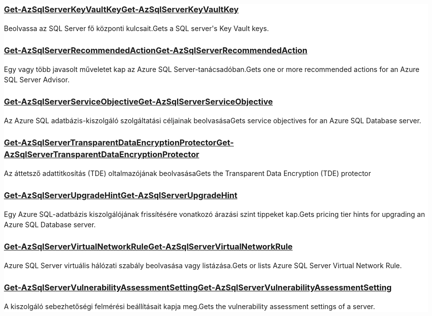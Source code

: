 ### [<span data-ttu-id="90179-307">Get-AzSqlServerKeyVaultKey</span><span class="sxs-lookup"><span data-stu-id="90179-307">Get-AzSqlServerKeyVaultKey</span></span>](Get-AzSqlServerKeyVaultKey.md)
<span data-ttu-id="90179-308">Beolvassa az SQL Server fő központi kulcsait.</span><span class="sxs-lookup"><span data-stu-id="90179-308">Gets a SQL server's Key Vault keys.</span></span>

### [<span data-ttu-id="90179-309">Get-AzSqlServerRecommendedAction</span><span class="sxs-lookup"><span data-stu-id="90179-309">Get-AzSqlServerRecommendedAction</span></span>](Get-AzSqlServerRecommendedAction.md)
<span data-ttu-id="90179-310">Egy vagy több javasolt műveletet kap az Azure SQL Server-tanácsadóban.</span><span class="sxs-lookup"><span data-stu-id="90179-310">Gets one or more recommended actions for an Azure SQL Server Advisor.</span></span>

### [<span data-ttu-id="90179-311">Get-AzSqlServerServiceObjective</span><span class="sxs-lookup"><span data-stu-id="90179-311">Get-AzSqlServerServiceObjective</span></span>](Get-AzSqlServerServiceObjective.md)
<span data-ttu-id="90179-312">Az Azure SQL adatbázis-kiszolgáló szolgáltatási céljainak beolvasása</span><span class="sxs-lookup"><span data-stu-id="90179-312">Gets service objectives for an Azure SQL Database server.</span></span>

### [<span data-ttu-id="90179-313">Get-AzSqlServerTransparentDataEncryptionProtector</span><span class="sxs-lookup"><span data-stu-id="90179-313">Get-AzSqlServerTransparentDataEncryptionProtector</span></span>](Get-AzSqlServerTransparentDataEncryptionProtector.md)
<span data-ttu-id="90179-314">Az áttetsző adattitkosítás (TDE) oltalmazójának beolvasása</span><span class="sxs-lookup"><span data-stu-id="90179-314">Gets the Transparent Data Encryption (TDE) protector</span></span>

### [<span data-ttu-id="90179-315">Get-AzSqlServerUpgradeHint</span><span class="sxs-lookup"><span data-stu-id="90179-315">Get-AzSqlServerUpgradeHint</span></span>](Get-AzSqlServerUpgradeHint.md)
<span data-ttu-id="90179-316">Egy Azure SQL-adatbázis kiszolgálójának frissítésére vonatkozó árazási szint tippeket kap.</span><span class="sxs-lookup"><span data-stu-id="90179-316">Gets pricing tier hints for upgrading an Azure SQL Database server.</span></span>

### [<span data-ttu-id="90179-317">Get-AzSqlServerVirtualNetworkRule</span><span class="sxs-lookup"><span data-stu-id="90179-317">Get-AzSqlServerVirtualNetworkRule</span></span>](Get-AzSqlServerVirtualNetworkRule.md)
<span data-ttu-id="90179-318">Azure SQL Server virtuális hálózati szabály beolvasása vagy listázása.</span><span class="sxs-lookup"><span data-stu-id="90179-318">Gets or lists Azure SQL Server Virtual Network Rule.</span></span>

### [<span data-ttu-id="90179-319">Get-AzSqlServerVulnerabilityAssessmentSetting</span><span class="sxs-lookup"><span data-stu-id="90179-319">Get-AzSqlServerVulnerabilityAssessmentSetting</span></span>](Get-AzSqlServerVulnerabilityAssessmentSetting.md)
<span data-ttu-id="90179-320">A kiszolgáló sebezhetőségi felmérési beállításait kapja meg.</span><span class="sxs-lookup"><span data-stu-id="90179-320">Gets the vulnerability assessment settings of a server.</span></span>
